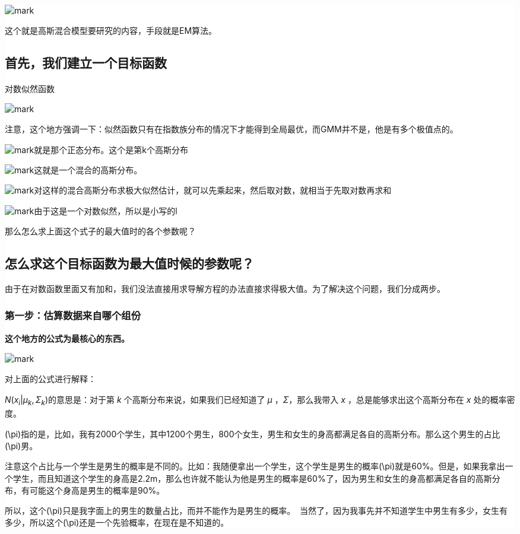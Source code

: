 ![mark](http://pacdb2bfr.bkt.clouddn.com/blog/image/180727/L6dL49d09h.png?imageslim)

这个就是高斯混合模型要研究的内容，手段就是EM算法。


## 首先，我们建立一个目标函数


对数似然函数

![mark](http://pacdb2bfr.bkt.clouddn.com/blog/image/180727/87IGidhbBk.png?imageslim)

注意，这个地方强调一下：似然函数只有在指数族分布的情况下才能得到全局最优，而GMM并不是，他是有多个极值点的。



![mark](http://pacdb2bfr.bkt.clouddn.com/blog/image/180727/2H5Ihf22gB.png?imageslim)就是那个正态分布。这个是第k个高斯分布




![mark](http://pacdb2bfr.bkt.clouddn.com/blog/image/180727/fEF1hfJ3l4.png?imageslim)这就是一个混合的高斯分布。




![mark](http://pacdb2bfr.bkt.clouddn.com/blog/image/180727/gmca9de20C.png?imageslim)对这样的混合高斯分布求极大似然估计，就可以先乘起来，然后取对数，就相当于先取对数再求和




![mark](http://pacdb2bfr.bkt.clouddn.com/blog/image/180727/mDB7kbCkeE.png?imageslim)由于这是一个对数似然，所以是小写的l


那么怎么求上面这个式子的最大值时的各个参数呢？


## 怎么求这个目标函数为最大值时候的参数呢？


由于在对数函数里面又有加和，我们没法直接用求导解方程的办法直接求得极大值。为了解决这个问题，我们分成两步。


### 第一步：估算数据来自哪个组份


**这个地方的公式为最核心的东西。**

![mark](http://pacdb2bfr.bkt.clouddn.com/blog/image/180727/5ifJi7I5bK.png?imageslim)

对上面的公式进行解释：

$N(x_i|\mu_k,\Sigma _k)$的意思是：对于第 $k$ 个高斯分布来说，如果我们已经知道了 $\mu$ ，$\Sigma$，那么我带入 $x$ ，总是能够求出这个高斯分布在 $x$ 处的概率密度。

\(\pi\)指的是，比如，我有2000个学生，其中1200个男生，800个女生，男生和女生的身高都满足各自的高斯分布。那么这个男生的占比\(\pi\)男。

注意这个占比与一个学生是男生的概率是不同的。比如：我随便拿出一个学生，这个学生是男生的概率\(\pi\)就是60%。但是，如果我拿出一个学生，而且知道这个学生的身高是2.2m，那么也许就不能认为他是男生的概率是60%了，因为男生和女生的身高都满足各自的高斯分布，有可能这个身高是男生的概率是90%。

所以，这个\(\pi\)只是我字面上的男生的数量占比，而并不能作为是男生的概率。  当然了，因为我事先并不知道学生中男生有多少，女生有多少，所以这个\(\pi\)还是一个先验概率，在现在是不知道的。
